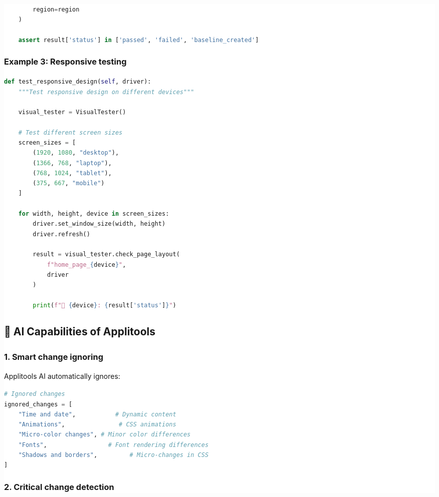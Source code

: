 ```python
        region=region
    )

    assert result['status'] in ['passed', 'failed', 'baseline_created']
```

### **Example 3: Responsive testing**

```python
def test_responsive_design(self, driver):
    """Test responsive design on different devices"""

    visual_tester = VisualTester()

    # Test different screen sizes
    screen_sizes = [
        (1920, 1080, "desktop"),
        (1366, 768, "laptop"),
        (768, 1024, "tablet"),
        (375, 667, "mobile")
    ]

    for width, height, device in screen_sizes:
        driver.set_window_size(width, height)
        driver.refresh()

        result = visual_tester.check_page_layout(
            f"home_page_{device}",
            driver
        )

        print(f"📱 {device}: {result['status']}")
```

## 🎯 **AI Capabilities of Applitools**

### **1. Smart change ignoring**

Applitools AI automatically ignores:

```python
# Ignored changes
ignored_changes = [
    "Time and date",           # Dynamic content
    "Animations",               # CSS animations
    "Micro-color changes", # Minor color differences
    "Fonts",                 # Font rendering differences
    "Shadows and borders",         # Micro-changes in CSS
]
```

### **2. Critical change detection**
